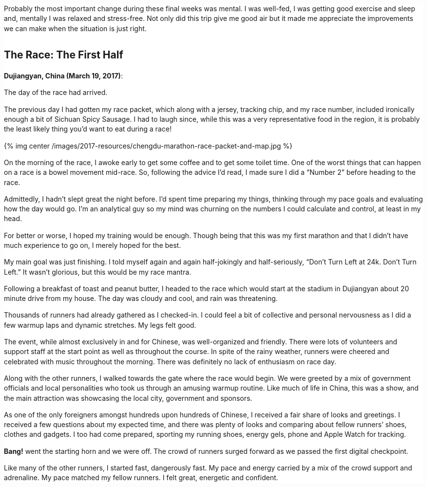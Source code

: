 Probably the most important change during these final weeks was mental. I was well-fed, I was getting good exercise and sleep and, mentally I was relaxed and stress-free. Not only did this trip give me good air but it made me appreciate the improvements we can make when the situation is just right. 

## The Race: The First Half

**Dujiangyan, China (March 19, 2017)**:

The day of the race had arrived. 

The previous day I had gotten my race packet, which along with a jersey, tracking chip, and my race number, included ironically enough a bit of Sichuan Spicy Sausage. I had to laugh since, while this was a very representative food in the region, it is probably the least likely thing you’d want to eat during a race! 

{% img center /images/2017-resources/chengdu-marathon-race-packet-and-map.jpg %}

On the morning of the race, I awoke early to get some coffee and to get some toilet time. One of the worst things that can happen on a race is a bowel movement mid-race. So, following the advice I’d read, I made sure I did a “Number 2” before heading to the race. 

Admittedly, I hadn’t slept great the night before. I’d spent time preparing my things, thinking through my pace goals and evaluating how the day would go. I’m an analytical guy so my mind was churning on the numbers I could calculate and control, at least in my head. 

For better or worse, I hoped my training would be enough. Though being that this was my first marathon and that I didn’t have much experience to go on, I merely hoped for the best. 

My main goal was just finishing. I told myself again and again half-jokingly and half-seriously, “Don’t Turn Left at 24k. Don’t Turn Left.” It wasn’t glorious, but this would be my race mantra. 

Following a breakfast of toast and peanut butter, I headed to the race which would start at the stadium in Dujiangyan about 20 minute drive from my house. The day was cloudy and cool, and rain was threatening. 

Thousands of runners had already gathered as I checked-in. I could feel a bit of collective and personal nervousness as I did a few warmup laps and dynamic stretches. My legs felt good. 

The event, while almost exclusively in and for Chinese, was well-organized and friendly. There were lots of volunteers and support staff at the start point as well as throughout the course. In spite of the rainy weather, runners were cheered and celebrated with music throughout the morning. There was definitely no lack of enthusiasm on race day. 

Along with the other runners, I walked towards the gate where the race would begin. We were greeted by a mix of government officials and local personalities who took us through an amusing warmup routine. Like much of life in China, this was a show, and the main attraction was showcasing the local city, government and sponsors. 

As one of the only foreigners amongst hundreds upon hundreds of Chinese, I received a fair share of looks and greetings. I received a few questions about my expected time, and there was plenty of looks and comparing about fellow runners’ shoes, clothes and gadgets. I too had come prepared, sporting my running shoes, energy gels, phone and Apple Watch for tracking. 

**Bang!** went the starting horn and we were off. The crowd of runners surged forward as we passed the first digital checkpoint. 

Like many of the other runners, I started fast, dangerously fast. My pace and energy carried by a mix of the crowd support and adrenaline. My pace matched my fellow runners. I felt great, energetic and confident. 
